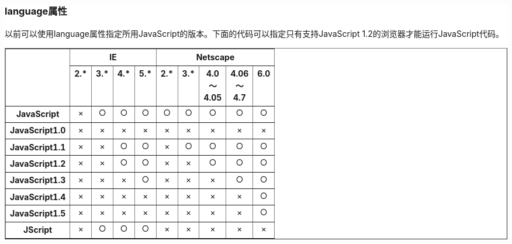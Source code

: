 ### language属性

以前可以使用language属性指定所用JavaScript的版本。下面的代码可以指定只有支持JavaScript 1.2的浏览器才能运行JavaScript代码。

<table border="1" cellspacing="0" cellpadding="2">
<tbody><tr class="h">
<th rowspan="2"><br></th>
<th colspan="4">IE</th>
<th colspan="5">Netscape</th>
</tr>
<tr class="h">
<th>2.*</th><th>3.*</th><th>4.*</th><th>5.*</th>
<th>2.*</th><th>3.*</th><th>4.0<div>～</div>4.05</th><th>4.06<div>～</div>4.7</th><th>6.0</th>
</tr>
<tr align="center">
<th class="h">JavaScript</th>
<td>×</td><td>○</td><td>○</td><td>○</td>
<td>○</td><td>○</td><td>○</td><td>○</td><td>○</td>
</tr>
<tr align="center">
<th class="h">JavaScript1.0</th>
<td>×</td><td>×</td><td>×</td><td>×</td>
<td>×</td><td>×</td><td>×</td><td>×</td><td>×</td>
</tr>
<tr align="center">
<th class="h">JavaScript1.1</th>
<td>×</td><td>×</td><td>○</td><td>○</td>
<td>×</td><td>○</td><td>○</td><td>○</td><td>○</td>
</tr>
<tr align="center">
<th class="h">JavaScript1.2</th>
<td>×</td><td>×</td><td>○</td><td>○</td>
<td>×</td><td>×</td><td>○</td><td>○</td><td>○</td>
</tr>
<tr align="center">
<th class="h">JavaScript1.3</th>
<td>×</td><td>×</td><td>×</td><td>○</td>
<td>×</td><td>×</td><td>×</td><td>○</td><td>○</td>
</tr>
<tr align="center">
<th class="h">JavaScript1.4</th>
<td>×</td><td>×</td><td>×</td><td>×</td>
<td>×</td><td>×</td><td>×</td><td>×</td><td>○</td>
</tr>
<tr align="center">
<th class="h">JavaScript1.5</th>
<td>×</td><td>×</td><td>×</td><td>×</td>
<td>×</td><td>×</td><td>×</td><td>×</td><td>○</td>
</tr>
<tr align="center">
<th class="h">JScript</th>
<td>×</td><td>○</td><td>○</td><td>○</td>
<td>×</td><td>×</td><td>×</td><td>×</td><td>×</td>
</tr>
</tbody></table>
